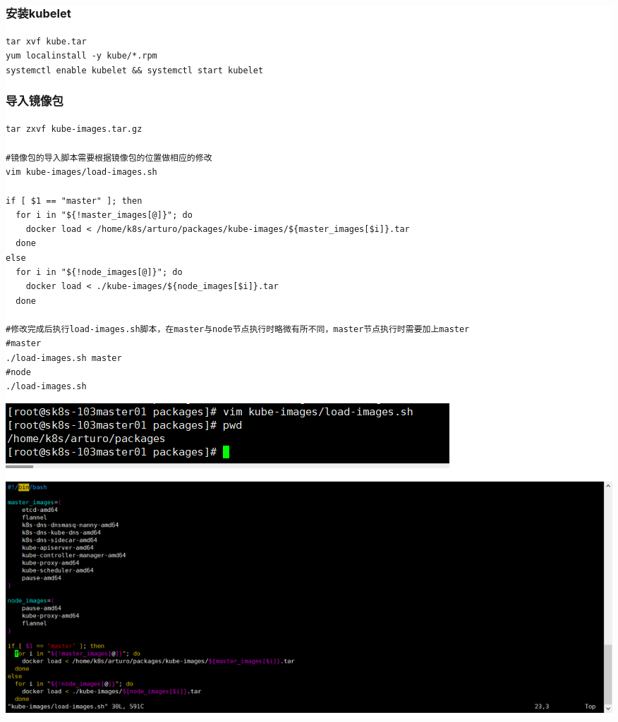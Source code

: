 ### 安装kubelet

 

```
tar xvf kube.tar
yum localinstall -y kube/*.rpm
systemctl enable kubelet && systemctl start kubelet
```

### 导入镜像包

 

```
tar zxvf kube-images.tar.gz

#镜像包的导入脚本需要根据镜像包的位置做相应的修改
vim kube-images/load-images.sh

if [ $1 == "master" ]; then
  for i in "${!master_images[@]}"; do
    docker load < /home/k8s/arturo/packages/kube-images/${master_images[$i]}.tar
  done
else
  for i in "${!node_images[@]}"; do
    docker load < ./kube-images/${node_images[$i]}.tar
  done
  
#修改完成后执行load-images.sh脚本，在master与node节点执行时略微有所不同，master节点执行时需要加上master
#master
./load-images.sh master
#node
./load-images.sh
```

![img](d2f98fce-7d37-464a-b47c-a6199f2d4be2.png)

![img](174734d9-fccf-49dd-85c6-f0309d7241b5.png)
